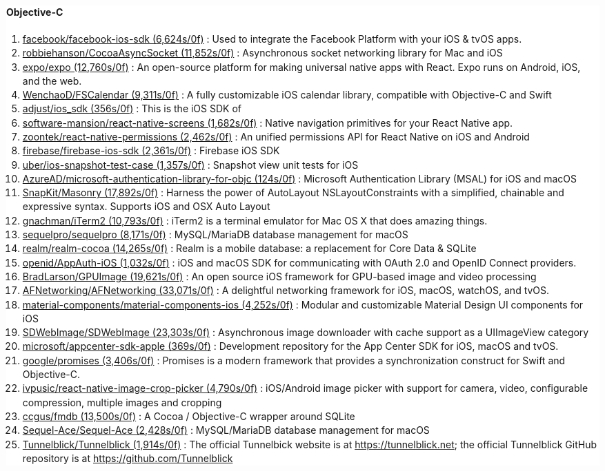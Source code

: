 #### Objective-C
1. [facebook/facebook-ios-sdk (6,624s/0f)](https://github.com/facebook/facebook-ios-sdk) : Used to integrate the Facebook Platform with your iOS & tvOS apps.
2. [robbiehanson/CocoaAsyncSocket (11,852s/0f)](https://github.com/robbiehanson/CocoaAsyncSocket) : Asynchronous socket networking library for Mac and iOS
3. [expo/expo (12,760s/0f)](https://github.com/expo/expo) : An open-source platform for making universal native apps with React. Expo runs on Android, iOS, and the web.
4. [WenchaoD/FSCalendar (9,311s/0f)](https://github.com/WenchaoD/FSCalendar) : A fully customizable iOS calendar library, compatible with Objective-C and Swift
5. [adjust/ios_sdk (356s/0f)](https://github.com/adjust/ios_sdk) : This is the iOS SDK of
6. [software-mansion/react-native-screens (1,682s/0f)](https://github.com/software-mansion/react-native-screens) : Native navigation primitives for your React Native app.
7. [zoontek/react-native-permissions (2,462s/0f)](https://github.com/zoontek/react-native-permissions) : An unified permissions API for React Native on iOS and Android
8. [firebase/firebase-ios-sdk (2,361s/0f)](https://github.com/firebase/firebase-ios-sdk) : Firebase iOS SDK
9. [uber/ios-snapshot-test-case (1,357s/0f)](https://github.com/uber/ios-snapshot-test-case) : Snapshot view unit tests for iOS
10. [AzureAD/microsoft-authentication-library-for-objc (124s/0f)](https://github.com/AzureAD/microsoft-authentication-library-for-objc) : Microsoft Authentication Library (MSAL) for iOS and macOS
11. [SnapKit/Masonry (17,892s/0f)](https://github.com/SnapKit/Masonry) : Harness the power of AutoLayout NSLayoutConstraints with a simplified, chainable and expressive syntax. Supports iOS and OSX Auto Layout
12. [gnachman/iTerm2 (10,793s/0f)](https://github.com/gnachman/iTerm2) : iTerm2 is a terminal emulator for Mac OS X that does amazing things.
13. [sequelpro/sequelpro (8,171s/0f)](https://github.com/sequelpro/sequelpro) : MySQL/MariaDB database management for macOS
14. [realm/realm-cocoa (14,265s/0f)](https://github.com/realm/realm-cocoa) : Realm is a mobile database: a replacement for Core Data & SQLite
15. [openid/AppAuth-iOS (1,032s/0f)](https://github.com/openid/AppAuth-iOS) : iOS and macOS SDK for communicating with OAuth 2.0 and OpenID Connect providers.
16. [BradLarson/GPUImage (19,621s/0f)](https://github.com/BradLarson/GPUImage) : An open source iOS framework for GPU-based image and video processing
17. [AFNetworking/AFNetworking (33,071s/0f)](https://github.com/AFNetworking/AFNetworking) : A delightful networking framework for iOS, macOS, watchOS, and tvOS.
18. [material-components/material-components-ios (4,252s/0f)](https://github.com/material-components/material-components-ios) : Modular and customizable Material Design UI components for iOS
19. [SDWebImage/SDWebImage (23,303s/0f)](https://github.com/SDWebImage/SDWebImage) : Asynchronous image downloader with cache support as a UIImageView category
20. [microsoft/appcenter-sdk-apple (369s/0f)](https://github.com/microsoft/appcenter-sdk-apple) : Development repository for the App Center SDK for iOS, macOS and tvOS.
21. [google/promises (3,406s/0f)](https://github.com/google/promises) : Promises is a modern framework that provides a synchronization construct for Swift and Objective-C.
22. [ivpusic/react-native-image-crop-picker (4,790s/0f)](https://github.com/ivpusic/react-native-image-crop-picker) : iOS/Android image picker with support for camera, video, configurable compression, multiple images and cropping
23. [ccgus/fmdb (13,500s/0f)](https://github.com/ccgus/fmdb) : A Cocoa / Objective-C wrapper around SQLite
24. [Sequel-Ace/Sequel-Ace (2,428s/0f)](https://github.com/Sequel-Ace/Sequel-Ace) : MySQL/MariaDB database management for macOS
25. [Tunnelblick/Tunnelblick (1,914s/0f)](https://github.com/Tunnelblick/Tunnelblick) : The official Tunnelbick website is at https://tunnelblick.net; the official Tunnelblick GitHub repository is at https://github.com/Tunnelblick
